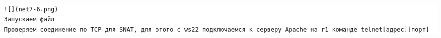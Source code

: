     ![](net7-6.png)
    Запускаем файл
    Проверяем соединение по TCP для SNAT, для этого с ws22 подключаемся к серверу Apache на r1 команде telnet[адрес][порт]